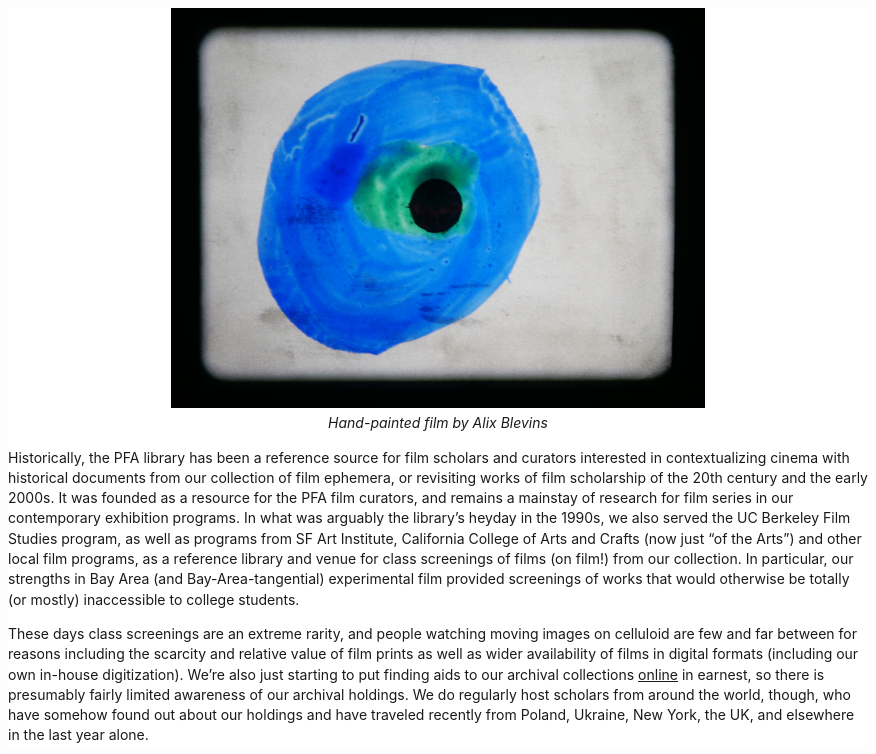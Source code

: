 <p style="text-align:center">
	<img src="/images/2020-01-08-subjects-for-further-research/eye.JPG" alt="hand painted film" style="max-height:400px; "/><br>
	<i>Hand-painted film by Alix Blevins</i>
</p>

Historically, the PFA library has been a reference source for film scholars and curators interested in contextualizing cinema with historical documents from our collection of film ephemera, or revisiting works of film scholarship of the 20th century and the early 2000s. It was founded as a resource for the PFA film curators, and remains a mainstay of research for film series in our contemporary exhibition programs. In what was arguably the library’s heyday in the 1990s, we also served the UC Berkeley Film Studies program, as well as programs from SF Art Institute, California College of Arts and Crafts (now just “of the Arts”) and other local film programs, as a reference library and venue for class screenings of films (on film!) from our collection. In particular, our strengths in Bay Area (and Bay-Area-tangential) experimental film provided screenings of works that would otherwise be totally (or mostly) inaccessible to college students.

These days class screenings are an extreme rarity, and people watching moving images on celluloid are few and far between for reasons including the scarcity and relative value of film prints as well as wider availability of films in digital formats (including our own in-house digitization). We’re also just starting to put finding aids to our archival collections [online](https://oac.cdlib.org/institutions/UC+Berkeley::Berkeley+Art+Museum+and+Pacific+Film+Archive) in earnest, so there is presumably fairly limited awareness of our archival holdings. We do regularly host scholars from around the world, though, who have somehow found out about our holdings and have traveled recently from Poland, Ukraine, New York, the UK, and elsewhere in the last year alone.
